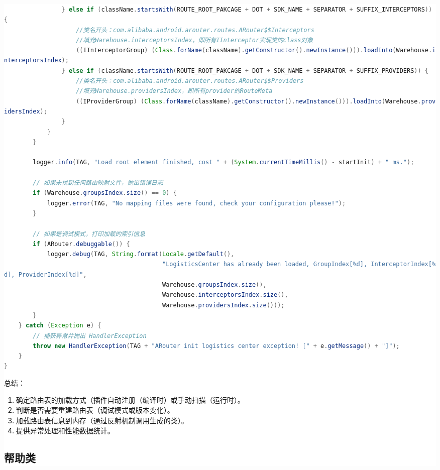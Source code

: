 ```java
                } else if (className.startsWith(ROUTE_ROOT_PAKCAGE + DOT + SDK_NAME + SEPARATOR + SUFFIX_INTERCEPTORS)) {
                    //类名开头：com.alibaba.android.arouter.routes.ARouter$$Interceptors
                    //填充Warehouse.interceptorsIndex，即所有IInterceptor实现类的class对象
                    ((IInterceptorGroup) (Class.forName(className).getConstructor().newInstance())).loadInto(Warehouse.interceptorsIndex);
                } else if (className.startsWith(ROUTE_ROOT_PAKCAGE + DOT + SDK_NAME + SEPARATOR + SUFFIX_PROVIDERS)) {
                    //类名开头：com.alibaba.android.arouter.routes.ARouter$$Providers
                    //填充Warehouse.providersIndex，即所有provider的RouteMeta
                    ((IProviderGroup) (Class.forName(className).getConstructor().newInstance())).loadInto(Warehouse.providersIndex);
                }
            }
        }

        logger.info(TAG, "Load root element finished, cost " + (System.currentTimeMillis() - startInit) + " ms.");

        // 如果未找到任何路由映射文件，抛出错误日志
        if (Warehouse.groupsIndex.size() == 0) {
            logger.error(TAG, "No mapping files were found, check your configuration please!");
        }

        // 如果是调试模式，打印加载的索引信息
        if (ARouter.debuggable()) {
            logger.debug(TAG, String.format(Locale.getDefault(), 
                                            "LogisticsCenter has already been loaded, GroupIndex[%d], InterceptorIndex[%d], ProviderIndex[%d]", 
                                            Warehouse.groupsIndex.size(), 
                                            Warehouse.interceptorsIndex.size(), 
                                            Warehouse.providersIndex.size()));
        }
    } catch (Exception e) {
        // 捕获异常并抛出 HandlerException
        throw new HandlerException(TAG + "ARouter init logistics center exception! [" + e.getMessage() + "]");
    }
}
```

总结：

1. 确定路由表的加载方式（插件自动注册（编译时）或手动扫描（运行时）。
2. 判断是否需要重建路由表（调试模式或版本变化）。
3. 加载路由表信息到内存（通过反射机制调用生成的类）。
4. 提供异常处理和性能数据统计。

## 帮助类


